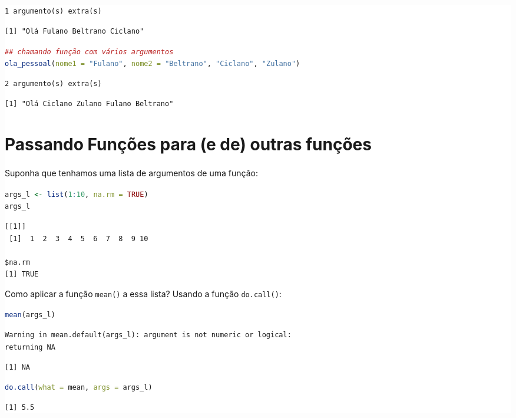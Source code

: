 ```
1 argumento(s) extra(s)
```

```
[1] "Olá Fulano Beltrano Ciclano"
```

```r
## chamando função com vários argumentos
ola_pessoal(nome1 = "Fulano", nome2 = "Beltrano", "Ciclano", "Zulano")
```

```
2 argumento(s) extra(s)
```

```
[1] "Olá Ciclano Zulano Fulano Beltrano"
```

# Passando Funções para (e de) outras funções

Suponha que tenhamos uma lista de argumentos de uma função:


```r
args_l <- list(1:10, na.rm = TRUE)
args_l
```

```
[[1]]
 [1]  1  2  3  4  5  6  7  8  9 10

$na.rm
[1] TRUE
```

Como aplicar a função `mean()` a essa lista? Usando a função `do.call()`:


```r
mean(args_l)
```

```
Warning in mean.default(args_l): argument is not numeric or logical:
returning NA
```

```
[1] NA
```

```r
do.call(what = mean, args = args_l)
```

```
[1] 5.5
```
